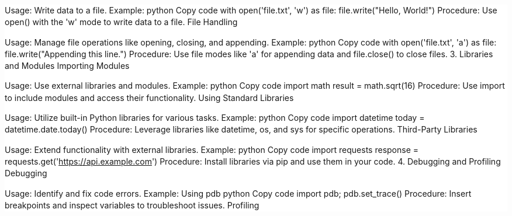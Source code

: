 Usage: Write data to a file.
Example:
python
Copy code
with open('file.txt', 'w') as file:
    file.write("Hello, World!")
Procedure: Use open() with the 'w' mode to write data to a file.
File Handling

Usage: Manage file operations like opening, closing, and appending.
Example:
python
Copy code
with open('file.txt', 'a') as file:
    file.write("Appending this line.")
Procedure: Use file modes like 'a' for appending data and file.close() to close files.
3. Libraries and Modules
Importing Modules

Usage: Use external libraries and modules.
Example:
python
Copy code
import math
result = math.sqrt(16)
Procedure: Use import to include modules and access their functionality.
Using Standard Libraries

Usage: Utilize built-in Python libraries for various tasks.
Example:
python
Copy code
import datetime
today = datetime.date.today()
Procedure: Leverage libraries like datetime, os, and sys for specific operations.
Third-Party Libraries

Usage: Extend functionality with external libraries.
Example:
python
Copy code
import requests
response = requests.get('https://api.example.com')
Procedure: Install libraries via pip and use them in your code.
4. Debugging and Profiling
Debugging

Usage: Identify and fix code errors.
Example: Using pdb
python
Copy code
import pdb; pdb.set_trace()
Procedure: Insert breakpoints and inspect variables to troubleshoot issues.
Profiling
